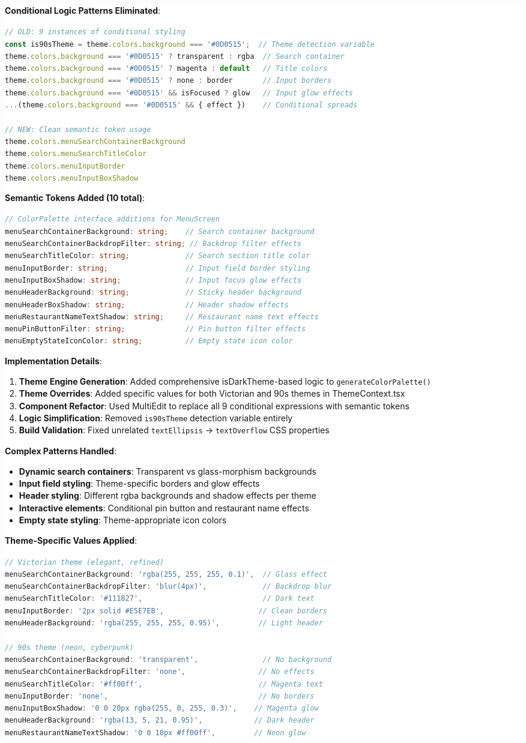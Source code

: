**Conditional Logic Patterns Eliminated**:
```typescript
// OLD: 9 instances of conditional styling
const is90sTheme = theme.colors.background === '#0D0515';  // Theme detection variable
theme.colors.background === '#0D0515' ? transparent : rgba  // Search container
theme.colors.background === '#0D0515' ? magenta : default   // Title colors
theme.colors.background === '#0D0515' ? none : border       // Input borders
theme.colors.background === '#0D0515' && isFocused ? glow   // Input glow effects
...(theme.colors.background === '#0D0515' && { effect })    // Conditional spreads

// NEW: Clean semantic token usage
theme.colors.menuSearchContainerBackground
theme.colors.menuSearchTitleColor
theme.colors.menuInputBorder
theme.colors.menuInputBoxShadow
```

**Semantic Tokens Added (10 total)**:
```typescript
// ColorPalette interface additions for MenuScreen
menuSearchContainerBackground: string;    // Search container background
menuSearchContainerBackdropFilter: string; // Backdrop filter effects
menuSearchTitleColor: string;             // Search section title color
menuInputBorder: string;                  // Input field border styling
menuInputBoxShadow: string;               // Input focus glow effects
menuHeaderBackground: string;             // Sticky header background
menuHeaderBoxShadow: string;              // Header shadow effects
menuRestaurantNameTextShadow: string;     // Restaurant name text effects
menuPinButtonFilter: string;              // Pin button filter effects
menuEmptyStateIconColor: string;          // Empty state icon color
```

**Implementation Details**:
1. **Theme Engine Generation**: Added comprehensive isDarkTheme-based logic to `generateColorPalette()` 
2. **Theme Overrides**: Added specific values for both Victorian and 90s themes in ThemeContext.tsx
3. **Component Refactor**: Used MultiEdit to replace all 9 conditional expressions with semantic tokens
4. **Logic Simplification**: Removed `is90sTheme` detection variable entirely
5. **Build Validation**: Fixed unrelated `textEllipsis` → `textOverflow` CSS properties

**Complex Patterns Handled**:
- **Dynamic search containers**: Transparent vs glass-morphism backgrounds
- **Input field styling**: Theme-specific borders and glow effects
- **Header styling**: Different rgba backgrounds and shadow effects per theme  
- **Interactive elements**: Conditional pin button and restaurant name effects
- **Empty state styling**: Theme-appropriate icon colors

**Theme-Specific Values Applied**:
```typescript
// Victorian theme (elegant, refined)
menuSearchContainerBackground: 'rgba(255, 255, 255, 0.1)',  // Glass effect
menuSearchContainerBackdropFilter: 'blur(4px)',             // Backdrop blur
menuSearchTitleColor: '#111827',                            // Dark text
menuInputBorder: '2px solid #E5E7EB',                      // Clean borders
menuHeaderBackground: 'rgba(255, 255, 255, 0.95)',         // Light header

// 90s theme (neon, cyberpunk)  
menuSearchContainerBackground: 'transparent',               // No background
menuSearchContainerBackdropFilter: 'none',                 // No effects
menuSearchTitleColor: '#ff00ff',                           // Magenta text
menuInputBorder: 'none',                                   // No borders
menuInputBoxShadow: '0 0 20px rgba(255, 0, 255, 0.3)',    // Magenta glow
menuHeaderBackground: 'rgba(13, 5, 21, 0.95)',            // Dark header
menuRestaurantNameTextShadow: '0 0 10px #ff00ff',         // Neon glow
```
